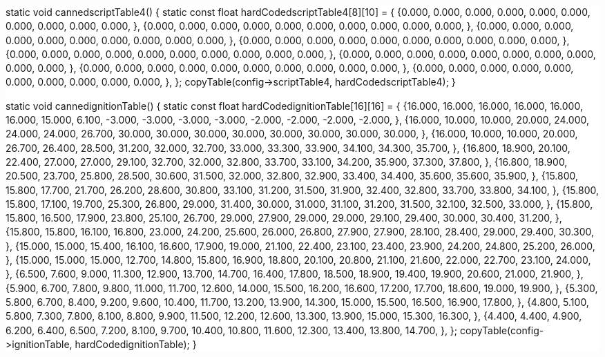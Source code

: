 static void cannedscriptTable4() {
	static const float hardCodedscriptTable4[8][10] = {
{0.000,	0.000,	0.000,	0.000,	0.000,	0.000,	0.000,	0.000,	0.000,	0.000,	},
{0.000,	0.000,	0.000,	0.000,	0.000,	0.000,	0.000,	0.000,	0.000,	0.000,	},
{0.000,	0.000,	0.000,	0.000,	0.000,	0.000,	0.000,	0.000,	0.000,	0.000,	},
{0.000,	0.000,	0.000,	0.000,	0.000,	0.000,	0.000,	0.000,	0.000,	0.000,	},
{0.000,	0.000,	0.000,	0.000,	0.000,	0.000,	0.000,	0.000,	0.000,	0.000,	},
{0.000,	0.000,	0.000,	0.000,	0.000,	0.000,	0.000,	0.000,	0.000,	0.000,	},
{0.000,	0.000,	0.000,	0.000,	0.000,	0.000,	0.000,	0.000,	0.000,	0.000,	},
{0.000,	0.000,	0.000,	0.000,	0.000,	0.000,	0.000,	0.000,	0.000,	0.000,	},
};
	copyTable(config->scriptTable4, hardCodedscriptTable4);
}

static void cannedignitionTable() {
	static const float hardCodedignitionTable[16][16] = {
{16.000,	16.000,	16.000,	16.000,	16.000,	16.000,	15.000,	6.100,	-3.000,	-3.000,	-3.000,	-3.000,	-2.000,	-2.000,	-2.000,	-2.000,	},
{16.000,	10.000,	10.000,	20.000,	24.000,	24.000,	24.000,	26.700,	30.000,	30.000,	30.000,	30.000,	30.000,	30.000,	30.000,	30.000,	},
{16.000,	10.000,	10.000,	20.000,	26.700,	26.400,	28.500,	31.200,	32.000,	32.700,	33.000,	33.300,	33.900,	34.100,	34.300,	35.700,	},
{16.800,	18.900,	20.100,	22.400,	27.000,	27.000,	29.100,	32.700,	32.000,	32.800,	33.700,	33.100,	34.200,	35.900,	37.300,	37.800,	},
{16.800,	18.900,	20.500,	23.700,	25.800,	28.500,	30.600,	31.500,	32.000,	32.800,	32.900,	33.400,	34.400,	35.600,	35.600,	35.900,	},
{15.800,	15.800,	17.700,	21.700,	26.200,	28.600,	30.800,	33.100,	31.200,	31.500,	31.900,	32.400,	32.800,	33.700,	33.800,	34.100,	},
{15.800,	15.800,	17.100,	19.700,	25.300,	26.800,	29.000,	31.400,	30.000,	31.000,	31.100,	31.200,	31.500,	32.100,	32.500,	33.000,	},
{15.800,	15.800,	16.500,	17.900,	23.800,	25.100,	26.700,	29.000,	27.900,	29.000,	29.000,	29.100,	29.400,	30.000,	30.400,	31.200,	},
{15.800,	15.800,	16.100,	16.800,	23.000,	24.200,	25.600,	26.000,	26.800,	27.900,	27.900,	28.100,	28.400,	29.000,	29.400,	30.300,	},
{15.000,	15.000,	15.400,	16.100,	16.600,	17.900,	19.000,	21.100,	22.400,	23.100,	23.400,	23.900,	24.200,	24.800,	25.200,	26.000,	},
{15.000,	15.000,	15.000,	12.700,	14.800,	15.800,	16.900,	18.800,	20.100,	20.800,	21.100,	21.600,	22.000,	22.700,	23.100,	24.000,	},
{6.500,	7.600,	9.000,	11.300,	12.900,	13.700,	14.700,	16.400,	17.800,	18.500,	18.900,	19.400,	19.900,	20.600,	21.000,	21.900,	},
{5.900,	6.700,	7.800,	9.800,	11.000,	11.700,	12.600,	14.000,	15.500,	16.200,	16.600,	17.200,	17.700,	18.600,	19.000,	19.900,	},
{5.300,	5.800,	6.700,	8.400,	9.200,	9.600,	10.400,	11.700,	13.200,	13.900,	14.300,	15.000,	15.500,	16.500,	16.900,	17.800,	},
{4.800,	5.100,	5.800,	7.300,	7.800,	8.100,	8.800,	9.900,	11.500,	12.200,	12.600,	13.300,	13.900,	15.000,	15.300,	16.300,	},
{4.400,	4.400,	4.900,	6.200,	6.400,	6.500,	7.200,	8.100,	9.700,	10.400,	10.800,	11.600,	12.300,	13.400,	13.800,	14.700,	},
};
	copyTable(config->ignitionTable, hardCodedignitionTable);
}
